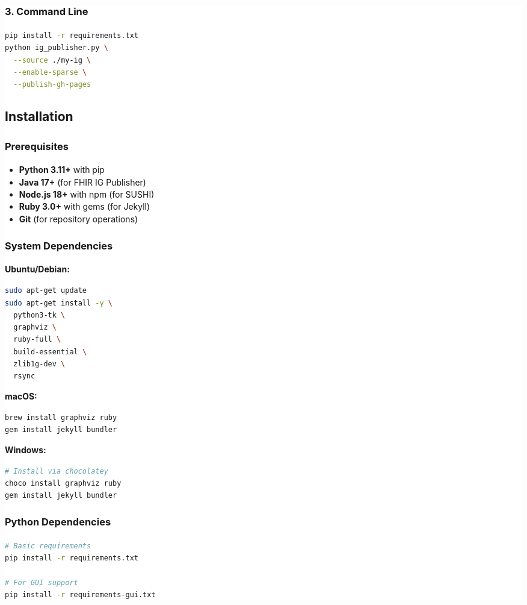 ### 3. Command Line

```bash
pip install -r requirements.txt
python ig_publisher.py \
  --source ./my-ig \
  --enable-sparse \
  --publish-gh-pages
```

## Installation

### Prerequisites

- **Python 3.11+** with pip
- **Java 17+** (for FHIR IG Publisher)
- **Node.js 18+** with npm (for SUSHI)
- **Ruby 3.0+** with gems (for Jekyll)
- **Git** (for repository operations)

### System Dependencies

**Ubuntu/Debian:**
```bash
sudo apt-get update
sudo apt-get install -y \
  python3-tk \
  graphviz \
  ruby-full \
  build-essential \
  zlib1g-dev \
  rsync
```

**macOS:**
```bash
brew install graphviz ruby
gem install jekyll bundler
```

**Windows:**
```bash
# Install via chocolatey
choco install graphviz ruby
gem install jekyll bundler
```

### Python Dependencies

```bash
# Basic requirements
pip install -r requirements.txt

# For GUI support
pip install -r requirements-gui.txt
```
